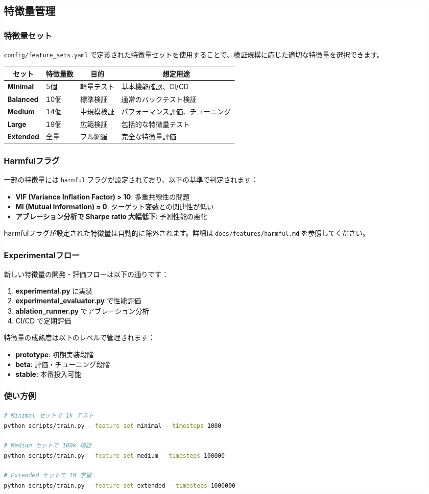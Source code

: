 
## 特徴量管理

### 特徴量セット

`config/feature_sets.yaml` で定義された特徴量セットを使用することで、検証規模に応じた適切な特徴量を選択できます。

| セット | 特徴量数 | 目的 | 想定用途 |
|--------|----------|------|----------|
| **Minimal** | 5個 | 軽量テスト | 基本機能確認、CI/CD |
| **Balanced** | 10個 | 標準検証 | 通常のバックテスト検証 |
| **Medium** | 14個 | 中規模検証 | パフォーマンス評価、チューニング |
| **Large** | 19個 | 広範検証 | 包括的な特徴量テスト |
| **Extended** | 全量 | フル網羅 | 完全な特徴量評価 |

### Harmfulフラグ

一部の特徴量には `harmful` フラグが設定されており、以下の基準で判定されます：

- **VIF (Variance Inflation Factor) > 10**: 多重共線性の問題
- **MI (Mutual Information) ≈ 0**: ターゲット変数との関連性が低い
- **アブレーション分析で Sharpe ratio 大幅低下**: 予測性能の悪化

harmfulフラグが設定された特徴量は自動的に除外されます。詳細は `docs/features/harmful.md` を参照してください。

### Experimentalフロー

新しい特徴量の開発・評価フローは以下の通りです：

1. **experimental.py** に実装
2. **experimental_evaluator.py** で性能評価
3. **ablation_runner.py** でアブレーション分析
4. CI/CD で定期評価

特徴量の成熟度は以下のレベルで管理されます：

- **prototype**: 初期実装段階
- **beta**: 評価・チューニング段階
- **stable**: 本番投入可能

### 使い方例

```bash
# Minimal セットで 1k テスト
python scripts/train.py --feature-set minimal --timesteps 1000

# Medium セットで 100k 検証
python scripts/train.py --feature-set medium --timesteps 100000

# Extended セットで 1M 学習
python scripts/train.py --feature-set extended --timesteps 1000000
```
